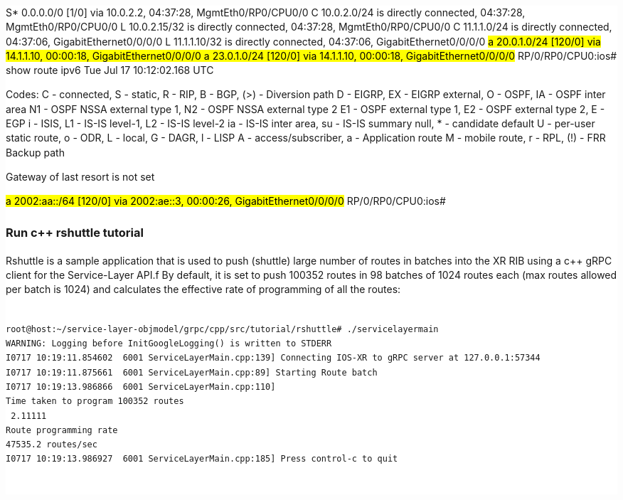 S*   0.0.0.0/0 [1/0] via 10.0.2.2, 04:37:28, MgmtEth0/RP0/CPU0/0
C    10.0.2.0/24 is directly connected, 04:37:28, MgmtEth0/RP0/CPU0/0
L    10.0.2.15/32 is directly connected, 04:37:28, MgmtEth0/RP0/CPU0/0
C    11.1.1.0/24 is directly connected, 04:37:06, GigabitEthernet0/0/0/0
L    11.1.1.10/32 is directly connected, 04:37:06, GigabitEthernet0/0/0/0
<mark>a    20.0.1.0/24 [120/0] via 14.1.1.10, 00:00:18, GigabitEthernet0/0/0/0
a    23.0.1.0/24 [120/0] via 14.1.1.10, 00:00:18, GigabitEthernet0/0/0/0</mark>
RP/0/RP0/CPU0:ios#   show route ipv6
Tue Jul 17 10:12:02.168 UTC

Codes: C - connected, S - static, R - RIP, B - BGP, (>) - Diversion path
       D - EIGRP, EX - EIGRP external, O - OSPF, IA - OSPF inter area
       N1 - OSPF NSSA external type 1, N2 - OSPF NSSA external type 2
       E1 - OSPF external type 1, E2 - OSPF external type 2, E - EGP
       i - ISIS, L1 - IS-IS level-1, L2 - IS-IS level-2
       ia - IS-IS inter area, su - IS-IS summary null, * - candidate default
       U - per-user static route, o - ODR, L - local, G  - DAGR, l - LISP
       A - access/subscriber, a - Application route
       M - mobile route, r - RPL, (!) - FRR Backup path

Gateway of last resort is not set

<mark>a    2002:aa::/64 
      [120/0] via 2002:ae::3, 00:00:26, GigabitEthernet0/0/0/0</mark>
RP/0/RP0/CPU0:ios#


</code>
</pre>
</div>



### Run c++ rshuttle tutorial

Rshuttle is a sample application that is used to push (shuttle) large number of routes in batches into the XR RIB using a c++ gRPC client for the Service-Layer API.f
By default, it is set to push 100352 routes in 98 batches of 1024 routes each (max routes allowed per batch is 1024) and calculates the effective rate of programming of all the routes:


```

root@host:~/service-layer-objmodel/grpc/cpp/src/tutorial/rshuttle# ./servicelayermain 
WARNING: Logging before InitGoogleLogging() is written to STDERR
I0717 10:19:11.854602  6001 ServiceLayerMain.cpp:139] Connecting IOS-XR to gRPC server at 127.0.0.1:57344
I0717 10:19:11.875661  6001 ServiceLayerMain.cpp:89] Starting Route batch
I0717 10:19:13.986866  6001 ServiceLayerMain.cpp:110] 
Time taken to program 100352 routes
 2.11111
Route programming rate
47535.2 routes/sec
I0717 10:19:13.986927  6001 ServiceLayerMain.cpp:185] Press control-c to quit



```
